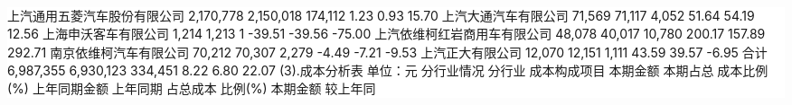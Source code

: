 上汽通用五菱汽车股份有限公司
2,170,778
2,150,018
174,112
1.23
0.93
15.70
上汽大通汽车有限公司
71,569
71,117
4,052
51.64
54.19
12.56
上海申沃客车有限公司
1,214
1,213
1
-39.51
-39.56
-75.00
上汽依维柯红岩商用车有限公司
48,078
40,017
10,780
200.17
157.89
292.71
南京依维柯汽车有限公司
70,212
70,307
2,279
-4.49
-7.21
-9.53
上汽正大有限公司
12,070
12,151
1,111
43.59
39.57
-6.95
合计
6,987,355
6,930,123
334,451
8.22
6.80
22.07
(3).成本分析表
单位：元
分行业情况
分行业
成本构成项目
本期金额
本期占总
成本比例
(%)
上年同期金额
上年同期
占总成本
比例(%)
本期金额
较上年同